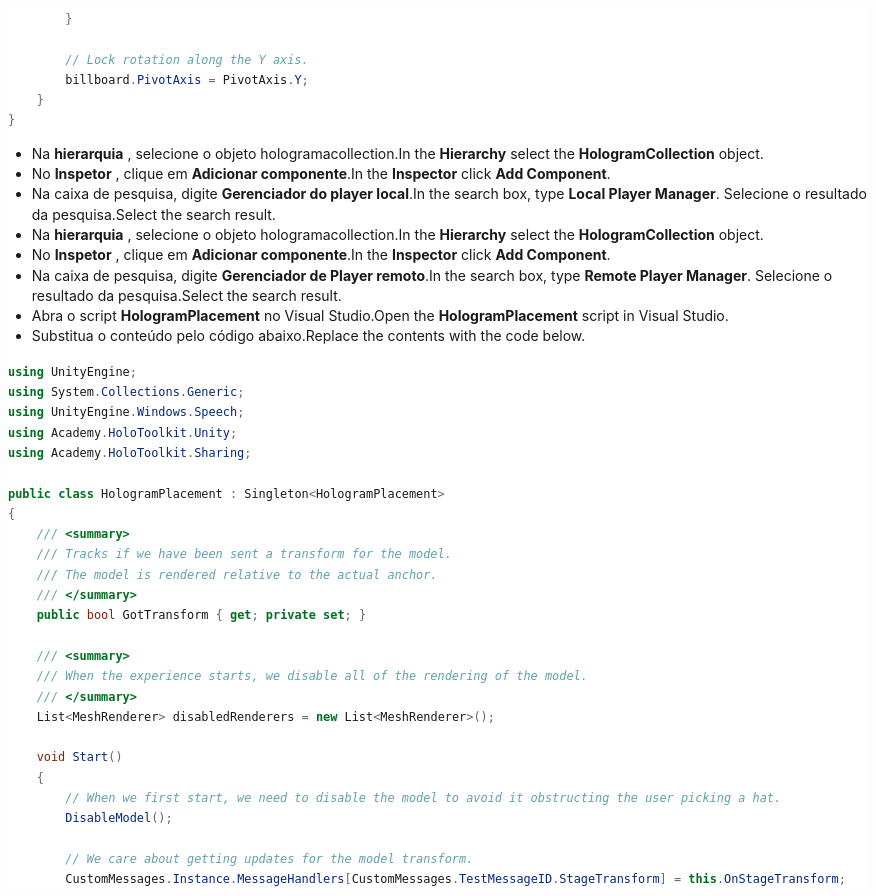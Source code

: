 ```cs
        }

        // Lock rotation along the Y axis.
        billboard.PivotAxis = PivotAxis.Y;
    }
}
```

* <span data-ttu-id="cb3be-279">Na **hierarquia** , selecione o  objeto hologramacollection.</span><span class="sxs-lookup"><span data-stu-id="cb3be-279">In the **Hierarchy** select the **HologramCollection** object.</span></span>
* <span data-ttu-id="cb3be-280">No **Inspetor** , clique em **Adicionar componente**.</span><span class="sxs-lookup"><span data-stu-id="cb3be-280">In the **Inspector** click **Add Component**.</span></span>
* <span data-ttu-id="cb3be-281">Na caixa de pesquisa, digite **Gerenciador do player local**.</span><span class="sxs-lookup"><span data-stu-id="cb3be-281">In the search box, type **Local Player Manager**.</span></span> <span data-ttu-id="cb3be-282">Selecione o resultado da pesquisa.</span><span class="sxs-lookup"><span data-stu-id="cb3be-282">Select the search result.</span></span>
* <span data-ttu-id="cb3be-283">Na **hierarquia** , selecione o  objeto hologramacollection.</span><span class="sxs-lookup"><span data-stu-id="cb3be-283">In the **Hierarchy** select the **HologramCollection** object.</span></span>
* <span data-ttu-id="cb3be-284">No **Inspetor** , clique em **Adicionar componente**.</span><span class="sxs-lookup"><span data-stu-id="cb3be-284">In the **Inspector** click **Add Component**.</span></span>
* <span data-ttu-id="cb3be-285">Na caixa de pesquisa, digite **Gerenciador de Player remoto**.</span><span class="sxs-lookup"><span data-stu-id="cb3be-285">In the search box, type **Remote Player Manager**.</span></span> <span data-ttu-id="cb3be-286">Selecione o resultado da pesquisa.</span><span class="sxs-lookup"><span data-stu-id="cb3be-286">Select the search result.</span></span>
* <span data-ttu-id="cb3be-287">Abra o script **HologramPlacement** no Visual Studio.</span><span class="sxs-lookup"><span data-stu-id="cb3be-287">Open the **HologramPlacement** script in Visual Studio.</span></span>
* <span data-ttu-id="cb3be-288">Substitua o conteúdo pelo código abaixo.</span><span class="sxs-lookup"><span data-stu-id="cb3be-288">Replace the contents with the code below.</span></span>

```cs
using UnityEngine;
using System.Collections.Generic;
using UnityEngine.Windows.Speech;
using Academy.HoloToolkit.Unity;
using Academy.HoloToolkit.Sharing;

public class HologramPlacement : Singleton<HologramPlacement>
{
    /// <summary>
    /// Tracks if we have been sent a transform for the model.
    /// The model is rendered relative to the actual anchor.
    /// </summary>
    public bool GotTransform { get; private set; }

    /// <summary>
    /// When the experience starts, we disable all of the rendering of the model.
    /// </summary>
    List<MeshRenderer> disabledRenderers = new List<MeshRenderer>();

    void Start()
    {
        // When we first start, we need to disable the model to avoid it obstructing the user picking a hat.
        DisableModel();

        // We care about getting updates for the model transform.
        CustomMessages.Instance.MessageHandlers[CustomMessages.TestMessageID.StageTransform] = this.OnStageTransform;

```
